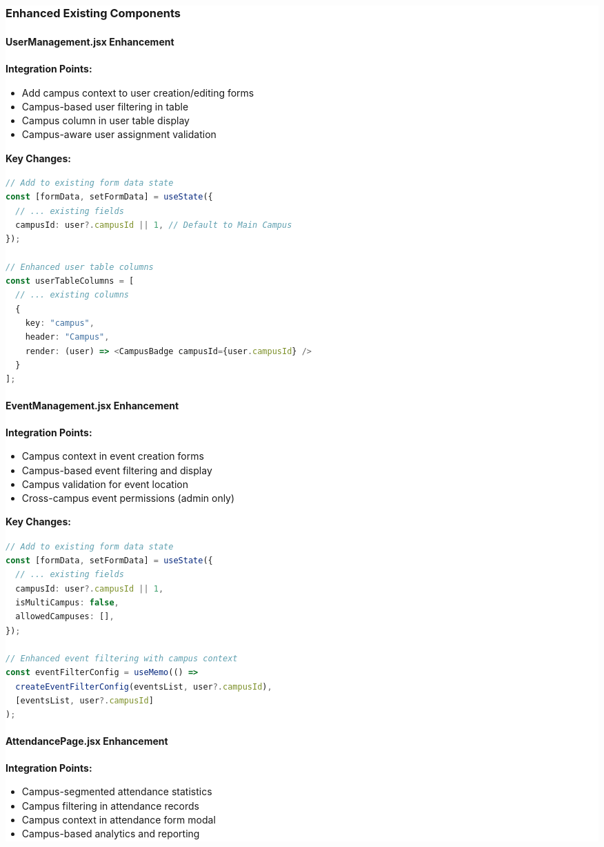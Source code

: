 ### Enhanced Existing Components

#### **UserManagement.jsx Enhancement**
**Integration Points:**
- Add campus context to user creation/editing forms
- Campus-based user filtering in table
- Campus column in user table display
- Campus-aware user assignment validation

**Key Changes:**
```typescript
// Add to existing form data state
const [formData, setFormData] = useState({
  // ... existing fields
  campusId: user?.campusId || 1, // Default to Main Campus
});

// Enhanced user table columns
const userTableColumns = [
  // ... existing columns
  {
    key: "campus",
    header: "Campus", 
    render: (user) => <CampusBadge campusId={user.campusId} />
  }
];
```

#### **EventManagement.jsx Enhancement**
**Integration Points:**
- Campus context in event creation forms
- Campus-based event filtering and display
- Campus validation for event location
- Cross-campus event permissions (admin only)

**Key Changes:**
```typescript
// Add to existing form data state
const [formData, setFormData] = useState({
  // ... existing fields
  campusId: user?.campusId || 1,
  isMultiCampus: false,
  allowedCampuses: [],
});

// Enhanced event filtering with campus context
const eventFilterConfig = useMemo(() => 
  createEventFilterConfig(eventsList, user?.campusId), 
  [eventsList, user?.campusId]
);
```

#### **AttendancePage.jsx Enhancement**
**Integration Points:**
- Campus-segmented attendance statistics
- Campus filtering in attendance records
- Campus context in attendance form modal
- Campus-based analytics and reporting
